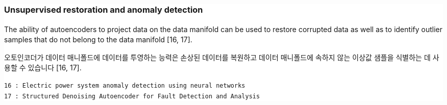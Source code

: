 ### Unsupervised restoration and anomaly detection
The ability of autoencoders to project data on the data manifold can be used to restore corrupted data as well as to identify outlier samples that do not belong to the data manifold [16, 17].

오토인코더가 데이터 매니폴드에 데이터를 투영하는 능력은 손상된 데이터를 복원하고 데이터 매니폴드에 속하지 않는 이상값 샘플을 식별하는 데 사용할 수 있습니다 [16, 17].

```
16 : Electric power system anomaly detection using neural networks
17 : Structured Denoising Autoencoder for Fault Detection and Analysis
```




 
